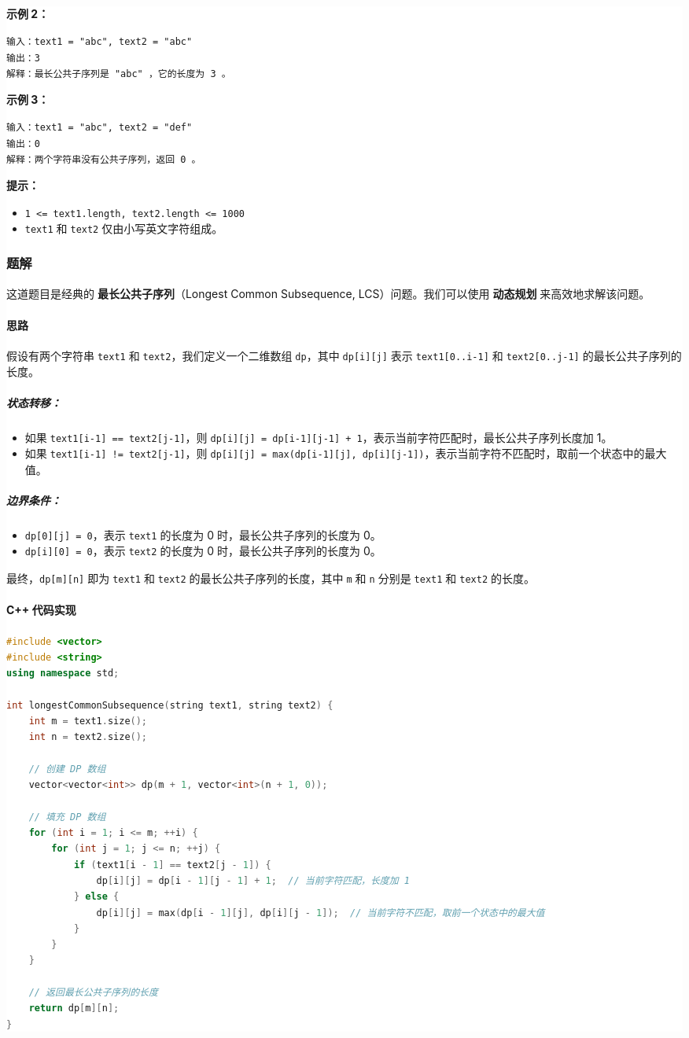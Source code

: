 **示例 2：**

```
输入：text1 = "abc", text2 = "abc"
输出：3
解释：最长公共子序列是 "abc" ，它的长度为 3 。
```

**示例 3：**

```
输入：text1 = "abc", text2 = "def"
输出：0
解释：两个字符串没有公共子序列，返回 0 。
```

**提示：**

- `1 <= text1.length, text2.length <= 1000`
- `text1` 和 `text2` 仅由小写英文字符组成。

### 题解

这道题目是经典的 **最长公共子序列**（Longest Common Subsequence, LCS）问题。我们可以使用 **动态规划** 来高效地求解该问题。

#### 思路

假设有两个字符串 `text1` 和 `text2`，我们定义一个二维数组 `dp`，其中 `dp[i][j]` 表示 `text1[0..i-1]` 和 `text2[0..j-1]` 的最长公共子序列的长度。

##### 状态转移：

- 如果 `text1[i-1] == text2[j-1]`，则 `dp[i][j] = dp[i-1][j-1] + 1`，表示当前字符匹配时，最长公共子序列长度加 1。
- 如果 `text1[i-1] != text2[j-1]`，则 `dp[i][j] = max(dp[i-1][j], dp[i][j-1])`，表示当前字符不匹配时，取前一个状态中的最大值。

##### 边界条件：

- `dp[0][j] = 0`，表示 `text1` 的长度为 0 时，最长公共子序列的长度为 0。
- `dp[i][0] = 0`，表示 `text2` 的长度为 0 时，最长公共子序列的长度为 0。

最终，`dp[m][n]` 即为 `text1` 和 `text2` 的最长公共子序列的长度，其中 `m` 和 `n` 分别是 `text1` 和 `text2` 的长度。

#### C++ 代码实现

```cpp
#include <vector>
#include <string>
using namespace std;

int longestCommonSubsequence(string text1, string text2) {
    int m = text1.size();
    int n = text2.size();

    // 创建 DP 数组
    vector<vector<int>> dp(m + 1, vector<int>(n + 1, 0));

    // 填充 DP 数组
    for (int i = 1; i <= m; ++i) {
        for (int j = 1; j <= n; ++j) {
            if (text1[i - 1] == text2[j - 1]) {
                dp[i][j] = dp[i - 1][j - 1] + 1;  // 当前字符匹配，长度加 1
            } else {
                dp[i][j] = max(dp[i - 1][j], dp[i][j - 1]);  // 当前字符不匹配，取前一个状态中的最大值
            }
        }
    }

    // 返回最长公共子序列的长度
    return dp[m][n];
}
```